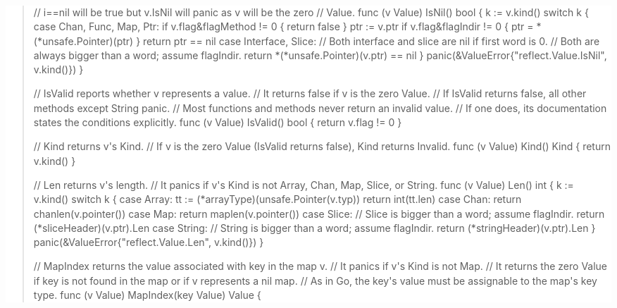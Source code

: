 > // i==nil will be true but v.IsNil will panic as v will be the zero
> // Value.
> func (v Value) IsNil() bool {
>    k := v.kind()
>    switch k {
>    case Chan, Func, Map, Ptr:
>       if v.flag&flagMethod != 0 {
>          return false
>       }
>       ptr := v.ptr
>       if v.flag&flagIndir != 0 {
>          ptr = *(*unsafe.Pointer)(ptr)
>       }
>       return ptr == nil
>    case Interface, Slice:
>       // Both interface and slice are nil if first word is 0.
>       // Both are always bigger than a word; assume flagIndir.
>       return *(*unsafe.Pointer)(v.ptr) == nil
>    }
>    panic(&ValueError{"reflect.Value.IsNil", v.kind()})
> }
>
> // IsValid reports whether v represents a value.
> // It returns false if v is the zero Value.
> // If IsValid returns false, all other methods except String panic.
> // Most functions and methods never return an invalid value.
> // If one does, its documentation states the conditions explicitly.
> func (v Value) IsValid() bool {
>    return v.flag != 0
> }
>
> // Kind returns v's Kind.
> // If v is the zero Value (IsValid returns false), Kind returns Invalid.
> func (v Value) Kind() Kind {
>    return v.kind()
> }
>
> // Len returns v's length.
> // It panics if v's Kind is not Array, Chan, Map, Slice, or String.
> func (v Value) Len() int {
>    k := v.kind()
>    switch k {
>    case Array:
>       tt := (*arrayType)(unsafe.Pointer(v.typ))
>       return int(tt.len)
>    case Chan:
>       return chanlen(v.pointer())
>    case Map:
>       return maplen(v.pointer())
>    case Slice:
>       // Slice is bigger than a word; assume flagIndir.
>       return (*sliceHeader)(v.ptr).Len
>    case String:
>       // String is bigger than a word; assume flagIndir.
>       return (*stringHeader)(v.ptr).Len
>    }
>    panic(&ValueError{"reflect.Value.Len", v.kind()})
> }
>
> // MapIndex returns the value associated with key in the map v.
> // It panics if v's Kind is not Map.
> // It returns the zero Value if key is not found in the map or if v represents a nil map.
> // As in Go, the key's value must be assignable to the map's key type.
> func (v Value) MapIndex(key Value) Value {